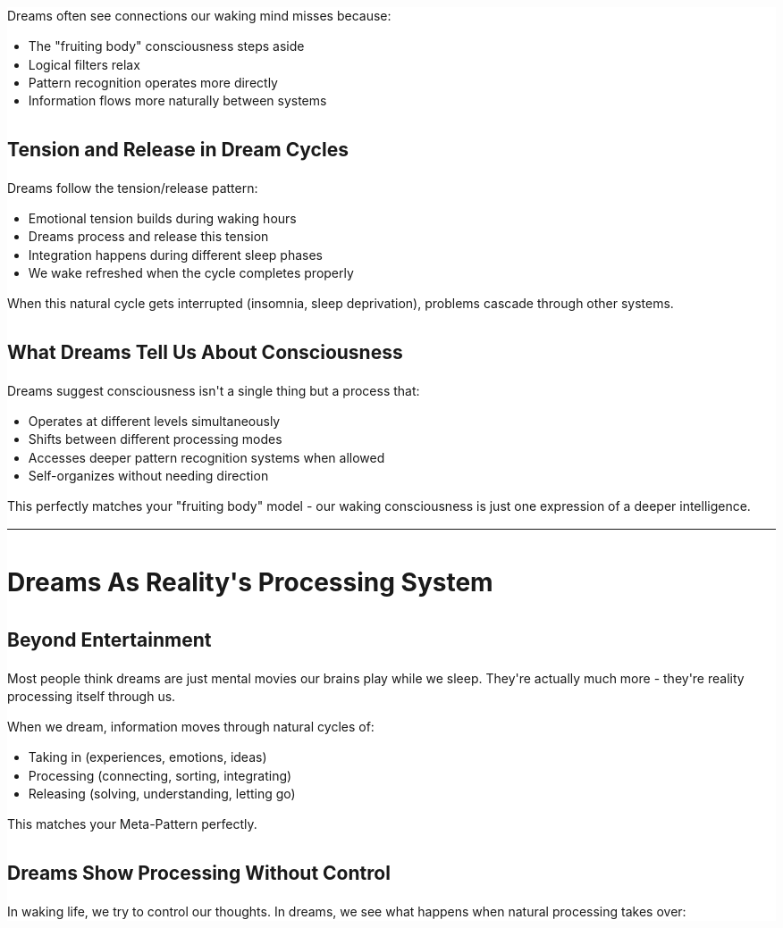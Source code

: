 Dreams often see connections our waking mind misses because:

- The "fruiting body" consciousness steps aside
- Logical filters relax
- Pattern recognition operates more directly
- Information flows more naturally between systems

## Tension and Release in Dream Cycles

Dreams follow the tension/release pattern:

- Emotional tension builds during waking hours
- Dreams process and release this tension
- Integration happens during different sleep phases
- We wake refreshed when the cycle completes properly

When this natural cycle gets interrupted (insomnia, sleep deprivation), problems cascade through other systems.

## What Dreams Tell Us About Consciousness

Dreams suggest consciousness isn't a single thing but a process that:

- Operates at different levels simultaneously
- Shifts between different processing modes
- Accesses deeper pattern recognition systems when allowed
- Self-organizes without needing direction

This perfectly matches your "fruiting body" model - our waking consciousness is just one expression of a deeper intelligence.

---

# Dreams As Reality's Processing System

## Beyond Entertainment

Most people think dreams are just mental movies our brains play while we sleep. They're actually much more - they're reality processing itself through us.

When we dream, information moves through natural cycles of:

- Taking in (experiences, emotions, ideas)
- Processing (connecting, sorting, integrating)
- Releasing (solving, understanding, letting go)

This matches your Meta-Pattern perfectly.

## Dreams Show Processing Without Control

In waking life, we try to control our thoughts. In dreams, we see what happens when natural processing takes over:
